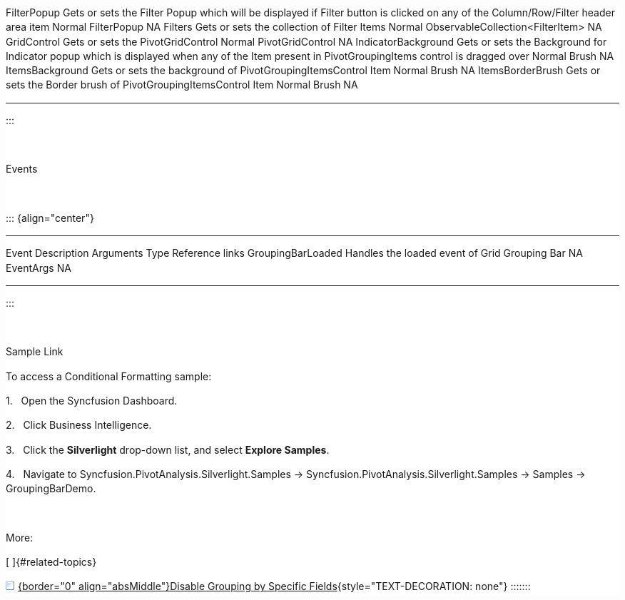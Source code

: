   FilterPopup                                Gets or sets the Filter Popup which will be displayed if Filter button is clicked on any of the Column/Row/Filter header area item              Normal                                 FilterPopup                          NA
  Filters                                    Gets or sets the collection of Filter Items                                                                                                     Normal                                 ObservableCollection\<FilterItem\>   NA
  GridControl                                Gets or sets the PivotGridControl                                                                                                               Normal                                 PivotGridControl                     NA
  IndicatorBackground                        Gets or sets the Background for Indicator popup which is displayed when any of the Item present in PivotGroupingItems control is dragged over   Normal                                 Brush                                NA
  ItemsBackground                            Gets or sets the background of PivotGroupingItemsControl Item                                                                                   Normal                                 Brush                                NA
  ItemsBorderBrush                           Gets or sets the Border brush of PivotGroupingItemsControl Item                                                                                 Normal                                 Brush                                NA
  ------------------------------------------ ----------------------------------------------------------------------------------------------------------------------------------------------- -------------------------------------- ------------------------------------ ------------------------------
:::

 

Events

 

::: {align="center"}
  ------------------- ----------------------------------------------- ----------- ----------- -----------------
  Event               Description                                     Arguments   Type        Reference links
  GroupingBarLoaded   Handles the loaded event of Grid Grouping Bar   NA          EventArgs   NA
  ------------------- ----------------------------------------------- ----------- ----------- -----------------
:::

 

Sample Link

To access a Conditional Formatting sample:

1.   Open the Syncfusion Dashboard.

2.   Click Business Intelligence.

3.   Click the **Silverlight** drop-down list, and select **Explore Samples**.

4.   Navigate to Syncfusion.PivotAnalysis.Silverlight.Samples -\> Syncfusion.PivotAnalysis.Silverlight.Samples -\> Samples -\> GroupingBarDemo.

 

More:

[ ]{#related-topics}

[![](button.gif){border="0" align="absMiddle"}Disable Grouping by Specific Fields](ms-xhelp:///?Id=5bc8d430-c783-4e48-a049-2af45b1d0bc5){style="TEXT-DECORATION: none"}
:::::::

